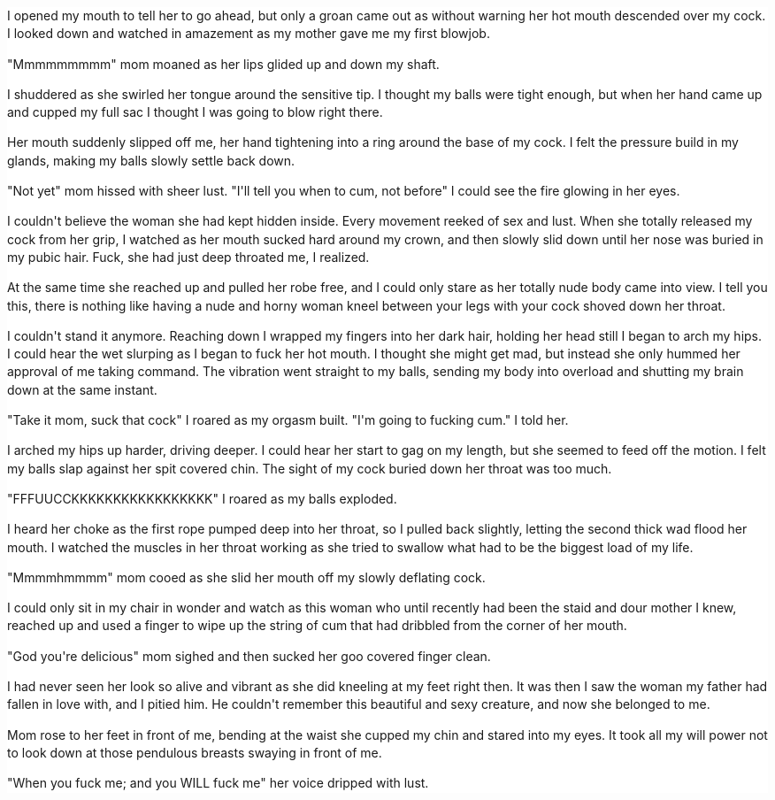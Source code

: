 I opened my mouth to tell her to go ahead, but only a groan came out as without warning her hot mouth descended over my cock. I looked down and watched in amazement as my mother gave me my first blowjob.

"Mmmmmmmmm" mom moaned as her lips glided up and down my shaft.

I shuddered as she swirled her tongue around the sensitive tip. I thought my balls were tight enough, but when her hand came up and cupped my full sac I thought I was going to blow right there.

Her mouth suddenly slipped off me, her hand tightening into a ring around the base of my cock. I felt the pressure build in my glands, making my balls slowly settle back down.

"Not yet" mom hissed with sheer lust. "I'll tell you when to cum, not before" I could see the fire glowing in her eyes.

I couldn't believe the woman she had kept hidden inside. Every movement reeked of sex and lust. When she totally released my cock from her grip, I watched as her mouth sucked hard around my crown, and then slowly slid down until her nose was buried in my pubic hair. Fuck, she had just deep throated me, I realized.

At the same time she reached up and pulled her robe free, and I could only stare as her totally nude body came into view. I tell you this, there is nothing like having a nude and horny woman kneel between your legs with your cock shoved down her throat.

I couldn't stand it anymore. Reaching down I wrapped my fingers into her dark hair, holding her head still I began to arch my hips. I could hear the wet slurping as I began to fuck her hot mouth. I thought she might get mad, but instead she only hummed her approval of me taking command. The vibration went straight to my balls, sending my body into overload and shutting my brain down at the same instant.

"Take it mom, suck that cock" I roared as my orgasm built. "I'm going to fucking cum." I told her.

I arched my hips up harder, driving deeper. I could hear her start to gag on my length, but she seemed to feed off the motion. I felt my balls slap against her spit covered chin. The sight of my cock buried down her throat was too much.

"FFFUUCCKKKKKKKKKKKKKKKKK" I roared as my balls exploded.

I heard her choke as the first rope pumped deep into her throat, so I pulled back slightly, letting the second thick wad flood her mouth. I watched the muscles in her throat working as she tried to swallow what had to be the biggest load of my life.

"Mmmmhmmmm" mom cooed as she slid her mouth off my slowly deflating cock.

I could only sit in my chair in wonder and watch as this woman who until recently had been the staid and dour mother I knew, reached up and used a finger to wipe up the string of cum that had dribbled from the corner of her mouth.

"God you're delicious" mom sighed and then sucked her goo covered finger clean.

I had never seen her look so alive and vibrant as she did kneeling at my feet right then. It was then I saw the woman my father had fallen in love with, and I pitied him. He couldn't remember this beautiful and sexy creature, and now she belonged to me.

Mom rose to her feet in front of me, bending at the waist she cupped my chin and stared into my eyes. It took all my will power not to look down at those pendulous breasts swaying in front of me.

"When you fuck me; and you WILL fuck me" her voice dripped with lust.
